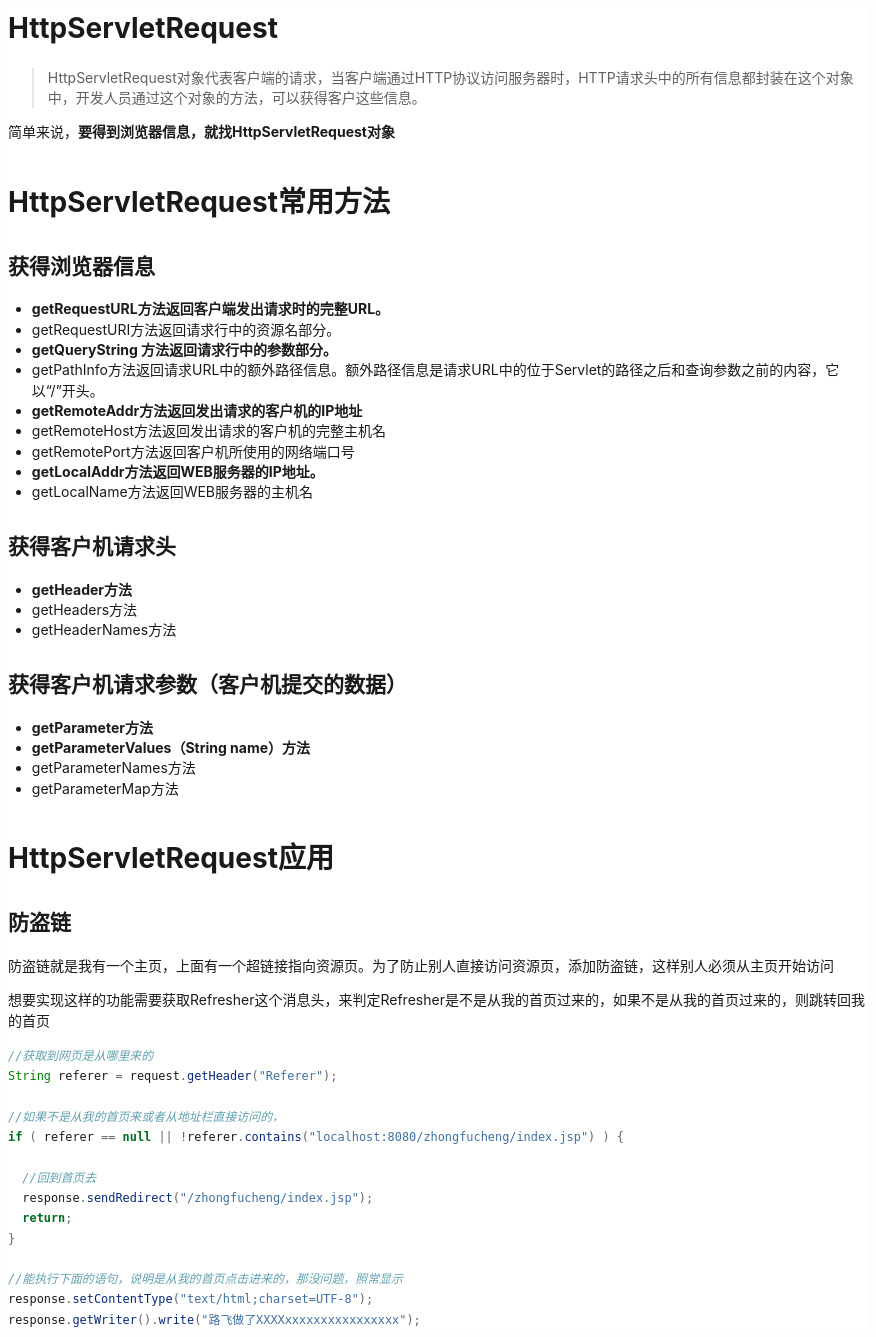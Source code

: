 # HttpServletRequest

> HttpServletRequest对象代表客户端的请求，当客户端通过HTTP协议访问服务器时，HTTP请求头中的所有信息都封装在这个对象中，开发人员通过这个对象的方法，可以获得客户这些信息。

简单来说，**要得到浏览器信息，就找HttpServletRequest对象**

# HttpServletRequest常用方法

## 获得浏览器信息

- **getRequestURL方法返回客户端发出请求时的完整URL。**
- getRequestURI方法返回请求行中的资源名部分。
- **getQueryString 方法返回请求行中的参数部分。**
- getPathInfo方法返回请求URL中的额外路径信息。额外路径信息是请求URL中的位于Servlet的路径之后和查询参数之前的内容，它以“/”开头。
- **getRemoteAddr方法返回发出请求的客户机的IP地址**
- getRemoteHost方法返回发出请求的客户机的完整主机名
- getRemotePort方法返回客户机所使用的网络端口号
- **getLocalAddr方法返回WEB服务器的IP地址。**
- getLocalName方法返回WEB服务器的主机名

## 获得客户机请求头

- **getHeader方法**
- getHeaders方法
- getHeaderNames方法

## 获得客户机请求参数（客户机提交的数据）

- **getParameter方法**
- **getParameterValues（String name）方法**
- getParameterNames方法
- getParameterMap方法

# HttpServletRequest应用

## 防盗链

防盗链就是我有一个主页，上面有一个超链接指向资源页。为了防止别人直接访问资源页，添加防盗链，这样别人必须从主页开始访问

想要实现这样的功能需要获取Refresher这个消息头，来判定Refresher是不是从我的首页过来的，如果不是从我的首页过来的，则跳转回我的首页

```java
//获取到网页是从哪里来的
String referer = request.getHeader("Referer");

//如果不是从我的首页来或者从地址栏直接访问的，
if ( referer == null || !referer.contains("localhost:8080/zhongfucheng/index.jsp") ) {

  //回到首页去
  response.sendRedirect("/zhongfucheng/index.jsp");
  return;
}

//能执行下面的语句，说明是从我的首页点击进来的，那没问题，照常显示
response.setContentType("text/html;charset=UTF-8");
response.getWriter().write("路飞做了XXXXxxxxxxxxxxxxxxxx");
```

